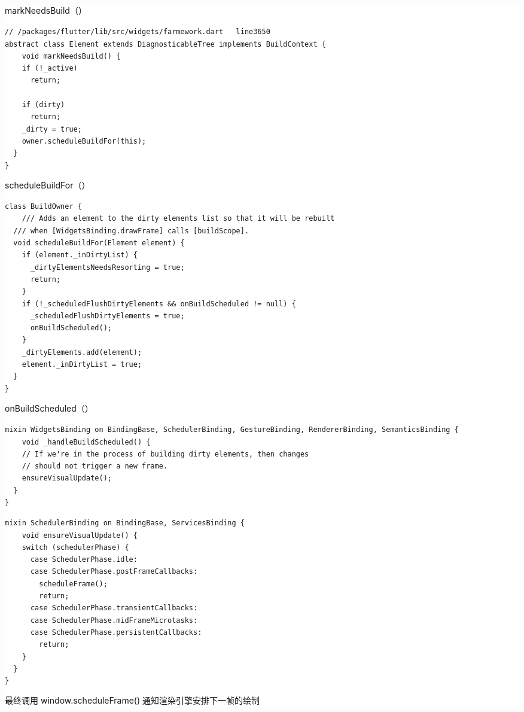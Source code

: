 markNeedsBuild（）

```plain
// /packages/flutter/lib/src/widgets/farmework.dart   line3650
abstract class Element extends DiagnosticableTree implements BuildContext {
    void markNeedsBuild() {
    if (!_active)
      return;
    
    if (dirty)
      return;
    _dirty = true;
    owner.scheduleBuildFor(this);
  }
}
```
scheduleBuildFor（）

```plain
class BuildOwner {
    /// Adds an element to the dirty elements list so that it will be rebuilt
  /// when [WidgetsBinding.drawFrame] calls [buildScope].
  void scheduleBuildFor(Element element) {
    if (element._inDirtyList) {
      _dirtyElementsNeedsResorting = true;
      return;
    }
    if (!_scheduledFlushDirtyElements && onBuildScheduled != null) {
      _scheduledFlushDirtyElements = true;
      onBuildScheduled();
    }
    _dirtyElements.add(element);
    element._inDirtyList = true;
  }
}
```
onBuildScheduled（）

```plain
mixin WidgetsBinding on BindingBase, SchedulerBinding, GestureBinding, RendererBinding, SemanticsBinding {
    void _handleBuildScheduled() {
    // If we're in the process of building dirty elements, then changes
    // should not trigger a new frame.
    ensureVisualUpdate();
  }
}
```
```plain
mixin SchedulerBinding on BindingBase, ServicesBinding {
    void ensureVisualUpdate() {
    switch (schedulerPhase) {
      case SchedulerPhase.idle:
      case SchedulerPhase.postFrameCallbacks:
        scheduleFrame();
        return;
      case SchedulerPhase.transientCallbacks:
      case SchedulerPhase.midFrameMicrotasks:
      case SchedulerPhase.persistentCallbacks:
        return;
    }
  }
}
```
最终调用 window.scheduleFrame() 通知渲染引擎安排下一帧的绘制
